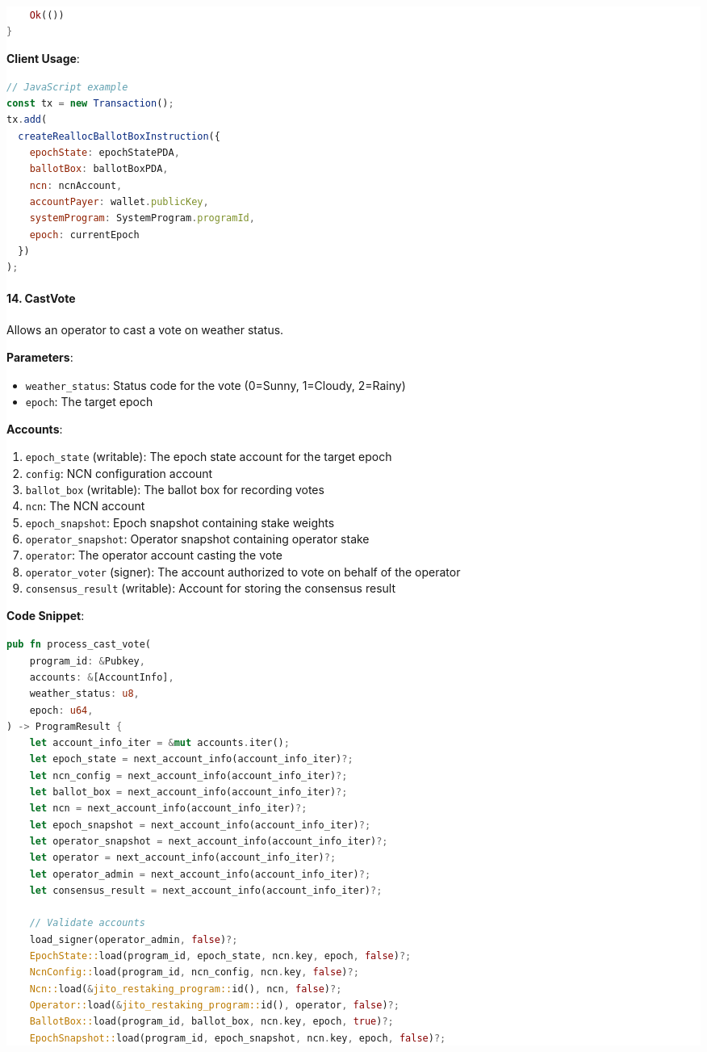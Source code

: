 ```rust
    Ok(())
}
```

**Client Usage**:
```javascript
// JavaScript example
const tx = new Transaction();
tx.add(
  createReallocBallotBoxInstruction({
    epochState: epochStatePDA,
    ballotBox: ballotBoxPDA,
    ncn: ncnAccount,
    accountPayer: wallet.publicKey,
    systemProgram: SystemProgram.programId,
    epoch: currentEpoch
  })
);
```

#### 14. CastVote

Allows an operator to cast a vote on weather status.

**Parameters**:
- `weather_status`: Status code for the vote (0=Sunny, 1=Cloudy, 2=Rainy)
- `epoch`: The target epoch

**Accounts**:
1. `epoch_state` (writable): The epoch state account for the target epoch
2. `config`: NCN configuration account
3. `ballot_box` (writable): The ballot box for recording votes
4. `ncn`: The NCN account
5. `epoch_snapshot`: Epoch snapshot containing stake weights
6. `operator_snapshot`: Operator snapshot containing operator stake
7. `operator`: The operator account casting the vote
8. `operator_voter` (signer): The account authorized to vote on behalf of the operator
9. `consensus_result` (writable): Account for storing the consensus result

**Code Snippet**:
```rust
pub fn process_cast_vote(
    program_id: &Pubkey,
    accounts: &[AccountInfo],
    weather_status: u8,
    epoch: u64,
) -> ProgramResult {
    let account_info_iter = &mut accounts.iter();
    let epoch_state = next_account_info(account_info_iter)?;
    let ncn_config = next_account_info(account_info_iter)?;
    let ballot_box = next_account_info(account_info_iter)?;
    let ncn = next_account_info(account_info_iter)?;
    let epoch_snapshot = next_account_info(account_info_iter)?;
    let operator_snapshot = next_account_info(account_info_iter)?;
    let operator = next_account_info(account_info_iter)?;
    let operator_admin = next_account_info(account_info_iter)?;
    let consensus_result = next_account_info(account_info_iter)?;

    // Validate accounts
    load_signer(operator_admin, false)?;
    EpochState::load(program_id, epoch_state, ncn.key, epoch, false)?;
    NcnConfig::load(program_id, ncn_config, ncn.key, false)?;
    Ncn::load(&jito_restaking_program::id(), ncn, false)?;
    Operator::load(&jito_restaking_program::id(), operator, false)?;
    BallotBox::load(program_id, ballot_box, ncn.key, epoch, true)?;
    EpochSnapshot::load(program_id, epoch_snapshot, ncn.key, epoch, false)?;
```